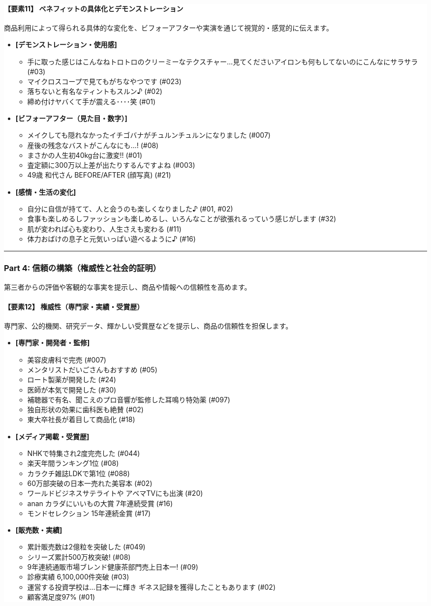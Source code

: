 #### **【要素11】 ベネフィットの具体化とデモンストレーション**

商品利用によって得られる具体的な変化を、ビフォーアフターや実演を通じて視覚的・感覚的に伝えます。

*   **[デモンストレーション・使用感]**
    *   手に取った感じはこんなねトロトロのクリーミーなテクスチャー…見てくださいアイロンも何もしてないのにこんなにサラサラ (#03)
    *   マイクロスコープで見てもがちなやつです (#023)
    *   落ちないと有名なティントもスルン♪ (#02)
    *   締め付けヤバくて手が震える････笑 (#01)

*   **[ビフォーアフター（見た目・数字）]**
    *   メイクしても隠れなかったイチゴバナがチュルンチュルンになりました (#007)
    *   産後の残念なバストがこんなにも…! (#08)
    *   まさかの人生初40kg台に激変!! (#01)
    *   査定額に300万以上差が出たりするんですよね (#003)
    *   49歳 和代さん BEFORE/AFTER (顔写真) (#21)

*   **[感情・生活の変化]**
    *   自分に自信が持てて、人と会うのも楽しくなりました♪ (#01, #02)
    *   食事も楽しめるしファッションも楽しめるし、いろんなことが欲張れるっていう感じがします (#32)
    *   肌が変われば心も変わり、人生さえも変わる (#11)
    *   体力おばけの息子と元気いっぱい遊べるように♪ (#16)

---

### **Part 4: 信頼の構築（権威性と社会的証明）**

第三者からの評価や客観的な事実を提示し、商品や情報への信頼性を高めます。

#### **【要素12】 権威性（専門家・実績・受賞歴）**

専門家、公的機関、研究データ、輝かしい受賞歴などを提示し、商品の信頼性を担保します。

*   **[専門家・開発者・監修]**
    *   美容皮膚科で完売 (#007)
    *   メンタリストだいごさんもおすすめ (#05)
    *   ロート製薬が開発した (#24)
    *   医師が本気で開発した (#30)
    *   補聴器で有名、聞こえのプロ音響が監修した耳鳴り特効薬 (#097)
    *   独自形状の効果に歯科医も絶賛 (#02)
    *   東大卒社長が着目して商品化 (#18)

*   **[メディア掲載・受賞歴]**
    *   NHKで特集され2度完売した (#044)
    *   楽天年間ランキング1位 (#08)
    *   カラクチ雑誌LDKで第1位 (#088)
    *   60万部突破の日本一売れた美容本 (#02)
    *   ワールドビジネスサテライトや アベマTVにも出演 (#20)
    *   anan カラダにいいもの大賞 7年連続受賞 (#16)
    *   モンドセレクション 15年連続金賞 (#17)

*   **[販売数・実績]**
    *   累計販売数は2億粒を突破した (#049)
    *   シリーズ累計500万枚突破! (#08)
    *   9年連続通販市場ブレンド健康茶部門売上日本一! (#09)
    *   診療実績 6,100,000件突破 (#03)
    *   運営する投資学校は…日本一に輝き ギネス記録を獲得したこともあります (#02)
    *   顧客満足度97% (#01)
